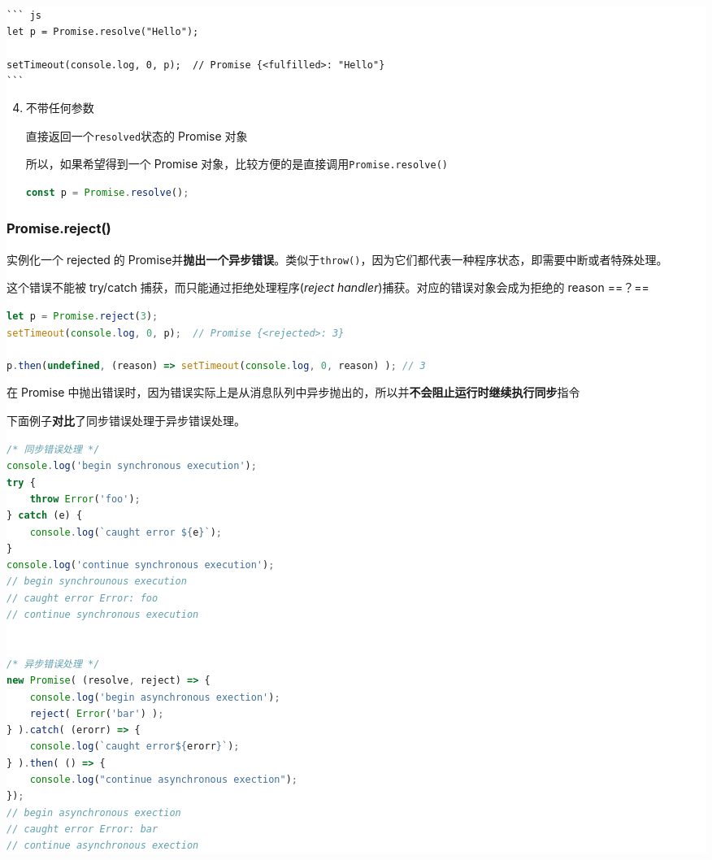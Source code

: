     ``` js
    let p = Promise.resolve("Hello");
    
    setTimeout(console.log, 0, p);	// Promise {<fulfilled>: "Hello"}
    ```

4. 不带任何参数

    直接返回一个`resolved`状态的 Promise 对象

    所以，如果希望得到一个 Promise 对象，比较方便的是直接调用`Promise.resolve()`

    ``` js
    const p = Promise.resolve();
    ```



### Promise.reject()	

实例化一个 rejected 的 Promise并**抛出一个异步错误**。类似于`throw()`，因为它们都代表一种程序状态，即需要中断或者特殊处理。    

这个错误不能被 try/catch 捕获，而只能通过拒绝处理程序(*reject handler*)捕获。对应的错误对象会成为拒绝的 reason	==？==

``` js
let p = Promise.reject(3);
setTimeout(console.log, 0, p);	// Promise {<rejected>: 3}

p.then(undefined, (reason) => setTimeout(console.log, 0, reason) );	// 3
```



在 Promise 中抛出错误时，因为错误实际上是从消息队列中异步抛出的，所以并**不会阻止运行时继续执行同步**指令

下面例子**对比**了同步错误处理于异步错误处理。

``` js
/* 同步错误处理 */
console.log('begin synchronous execution');
try {
    throw Error('foo');
} catch (e) {
    console.log(`caught error ${e}`);
}
console.log('continue synchronous execution');
// begin synchrounous execution
// caught error Error: foo
// continue synchronous execution


/* 异步错误处理 */
new Promise( (resolve, reject) => {
    console.log('begin asynchronous exection');
    reject( Error('bar') );
} ).catch( (erorr) => {
    console.log(`caught error${erorr}`);
} ).then( () => {
   	console.log("continue asynchronous exection");
});
// begin asynchronous exection
// caught error Error: bar
// continue asynchronous exection
```
